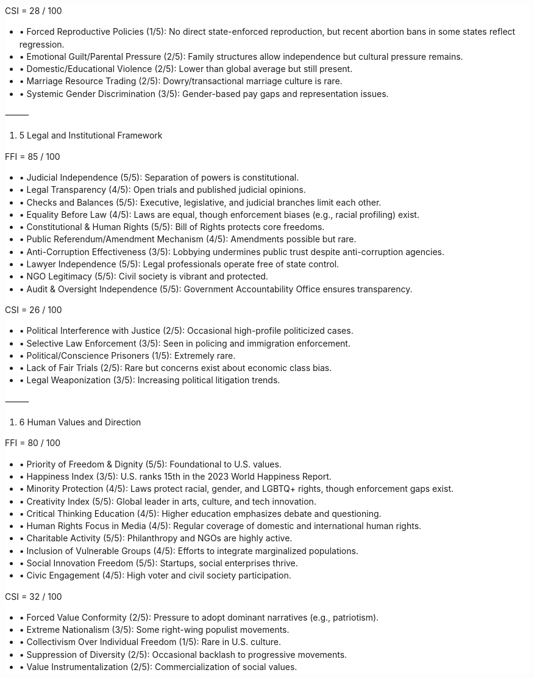 CSI = 28 / 100
- •	Forced Reproductive Policies (1/5): No direct state-enforced reproduction, but recent abortion bans in some states reflect regression.
- •	Emotional Guilt/Parental Pressure (2/5): Family structures allow independence but cultural pressure remains.
- •	Domestic/Educational Violence (2/5): Lower than global average but still present.
- •	Marriage Resource Trading (2/5): Dowry/transactional marriage culture is rare.
- •	Systemic Gender Discrimination (3/5): Gender-based pay gaps and representation issues.

⸻

1. 5 Legal and Institutional Framework

FFI = 85 / 100
- •	Judicial Independence (5/5): Separation of powers is constitutional.
- •	Legal Transparency (4/5): Open trials and published judicial opinions.
- •	Checks and Balances (5/5): Executive, legislative, and judicial branches limit each other.
- •	Equality Before Law (4/5): Laws are equal, though enforcement biases (e.g., racial profiling) exist.
- •	Constitutional & Human Rights (5/5): Bill of Rights protects core freedoms.
- •	Public Referendum/Amendment Mechanism (4/5): Amendments possible but rare.
- •	Anti-Corruption Effectiveness (3/5): Lobbying undermines public trust despite anti-corruption agencies.
- •	Lawyer Independence (5/5): Legal professionals operate free of state control.
- •	NGO Legitimacy (5/5): Civil society is vibrant and protected.
- •	Audit & Oversight Independence (5/5): Government Accountability Office ensures transparency.

CSI = 26 / 100
- •	Political Interference with Justice (2/5): Occasional high-profile politicized cases.
- •	Selective Law Enforcement (3/5): Seen in policing and immigration enforcement.
- •	Political/Conscience Prisoners (1/5): Extremely rare.
- •	Lack of Fair Trials (2/5): Rare but concerns exist about economic class bias.
- •	Legal Weaponization (3/5): Increasing political litigation trends.

⸻

1. 6 Human Values and Direction

FFI = 80 / 100
- •	Priority of Freedom & Dignity (5/5): Foundational to U.S. values.
- •	Happiness Index (3/5): U.S. ranks 15th in the 2023 World Happiness Report.
- •	Minority Protection (4/5): Laws protect racial, gender, and LGBTQ+ rights, though enforcement gaps exist.
- •	Creativity Index (5/5): Global leader in arts, culture, and tech innovation.
- •	Critical Thinking Education (4/5): Higher education emphasizes debate and questioning.
- •	Human Rights Focus in Media (4/5): Regular coverage of domestic and international human rights.
- •	Charitable Activity (5/5): Philanthropy and NGOs are highly active.
- •	Inclusion of Vulnerable Groups (4/5): Efforts to integrate marginalized populations.
- •	Social Innovation Freedom (5/5): Startups, social enterprises thrive.
- •	Civic Engagement (4/5): High voter and civil society participation.

CSI = 32 / 100
- •	Forced Value Conformity (2/5): Pressure to adopt dominant narratives (e.g., patriotism).
- •	Extreme Nationalism (3/5): Some right-wing populist movements.
- •	Collectivism Over Individual Freedom (1/5): Rare in U.S. culture.
- •	Suppression of Diversity (2/5): Occasional backlash to progressive movements.
- •	Value Instrumentalization (2/5): Commercialization of social values.
